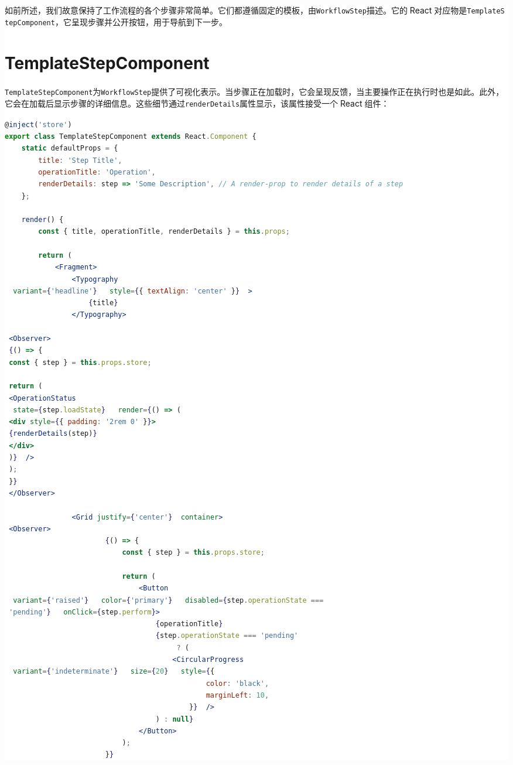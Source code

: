 如前所述，我们故意保持了工作流程的各个步骤非常简单。它们都遵循固定的模板，由`WorkflowStep`描述。它的 React 对应物是`TemplateStepComponent`，它呈现步骤并公开按钮，用于导航到下一步。

# TemplateStepComponent

`TemplateStepComponent`为`WorkflowStep`提供了可视化表示。当步骤正在加载时，它会呈现反馈，当主要操作正在执行时也是如此。此外，它会在加载后显示步骤的详细信息。这些细节通过`renderDetails`属性显示，该属性接受一个 React 组件：

```jsx
@inject('store')
export class TemplateStepComponent extends React.Component {
    static defaultProps = {
        title: 'Step Title',
        operationTitle: 'Operation',
        renderDetails: step => 'Some Description', // A render-prop to render details of a step
    };

    render() {
        const { title, operationTitle, renderDetails } = this.props;

        return (
            <Fragment>
                <Typography
  variant={'headline'}   style={{ textAlign: 'center' }}  >
                    {title}
                </Typography>

 <Observer>
 {() => {
 const { step } = this.props.store;

 return (
 <OperationStatus
  state={step.loadState}   render={() => (
 <div style={{ padding: '2rem 0' }}>
 {renderDetails(step)}
 </div>
 )}  />
 );
 }}
 </Observer>

                <Grid justify={'center'}  container>
 <Observer>
                        {() => {
                            const { step } = this.props.store;

                            return (
                                <Button
  variant={'raised'}   color={'primary'}   disabled={step.operationState === 
 'pending'}   onClick={step.perform}>
                                    {operationTitle}
                                    {step.operationState === 'pending'                           
                                         ? (
                                        <CircularProgress
  variant={'indeterminate'}   size={20}   style={{
                                                color: 'black',
                                                marginLeft: 10,
                                            }}  />
                                    ) : null}
                                </Button>
                            );
                        }}
```